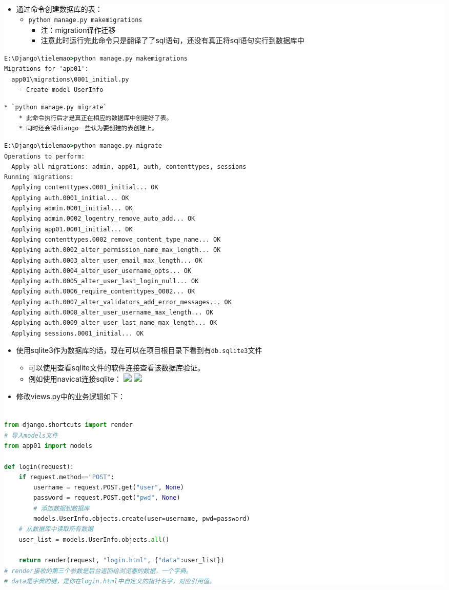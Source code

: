 * 通过命令创建数据库的表：
    * `python manage.py makemigrations`
        * 注：migration译作迁移
        * 注意此时运行完此命令只是翻译了了sql语句，还没有真正将sql语句实行到数据库中
```cmd
E:\Django\tielemao>python manage.py makemigrations
Migrations for 'app01':
  app01\migrations\0001_initial.py
    - Create model UserInfo
```

    * `python manage.py migrate`
        * 此命令执行后才是真正在相应的数据库中创建好了表。
        * 同时还会将diango一些认为要创建的表创建上。

```cmd
E:\Django\tielemao>python manage.py migrate
Operations to perform:
  Apply all migrations: admin, app01, auth, contenttypes, sessions
Running migrations:
  Applying contenttypes.0001_initial... OK
  Applying auth.0001_initial... OK
  Applying admin.0001_initial... OK
  Applying admin.0002_logentry_remove_auto_add... OK
  Applying app01.0001_initial... OK
  Applying contenttypes.0002_remove_content_type_name... OK
  Applying auth.0002_alter_permission_name_max_length... OK
  Applying auth.0003_alter_user_email_max_length... OK
  Applying auth.0004_alter_user_username_opts... OK
  Applying auth.0005_alter_user_last_login_null... OK
  Applying auth.0006_require_contenttypes_0002... OK
  Applying auth.0007_alter_validators_add_error_messages... OK
  Applying auth.0008_alter_user_username_max_length... OK
  Applying auth.0009_alter_user_last_name_max_length... OK
  Applying sessions.0001_initial... OK
```

* 使用sqlite3作为数据库的话，现在可以在项目根目录下看到有`db.sqlite3`文件
    * 可以使用查看sqlite文件的软件连接查看该数据库验证。
    * 例如使用navicat连接sqlite：
    ![](https://www.tielemao.com/wp-content/uploads/2018/06/natcat_sqlite3.jpg)
    ![](https://www.tielemao.com/wp-content/uploads/2018/06/django-sqlite3.jpg)

* 修改views.py中的业务逻辑如下：

```python

from django.shortcuts import render
# 导入models文件
from app01 import models

def login(request):
    if request.method=="POST":
        username = request.POST.get("user", None)
        password = request.POST.get("pwd", None)
        # 添加数据到数据库
        models.UserInfo.objects.create(user=username, pwd=password)
    # 从数据库中读取所有数据
    user_list = models.UserInfo.objects.all()

    return render(request, "login.html", {"data":user_list})
# render接收的第三个参数是后台返回给浏览器的数据，一个字典。
# data是字典的键，是你在login.html中自定义的指针名字，对应引用值。
```
